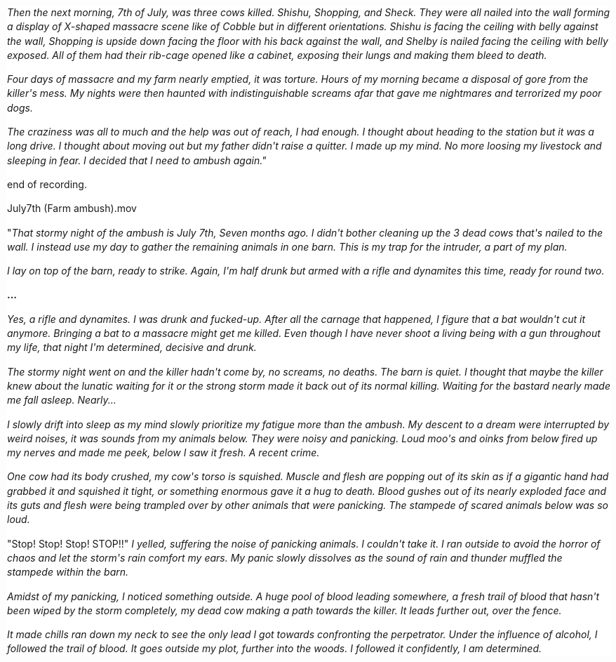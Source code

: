 *Then the next morning, 7th of July, was three cows killed. Shishu, Shopping, and Sheck. They were all nailed into the wall forming a display of X-shaped massacre scene like of Cobble but in different orientations. Shishu is facing the ceiling with belly against the wall, Shopping is upside down facing the floor with his back against the wall, and Shelby is nailed facing the ceiling with belly exposed. All of them had their rib-cage opened like a cabinet, exposing their lungs and making them bleed to death.*

*Four days of massacre and my farm nearly emptied, it was torture. Hours of my morning became a disposal of gore from the killer's mess. My nights were then haunted with indistinguishable screams afar that gave me nightmares and terrorized my poor dogs.*

*The craziness was all to much and the help was out of reach, I had enough. I thought about heading to the station but it was a long drive. I thought about moving out but my father didn't raise a quitter. I made up my mind. No more loosing my livestock and sleeping in fear. I decided that I need to ambush again."*

end of recording.

July7th (Farm ambush).mov

"*That stormy night of the ambush is July 7th, Seven months ago. I didn't bother cleaning up the 3 dead cows that's nailed to the wall. I instead use my day to gather the remaining animals in one barn. This is my trap for the intruder, a part of my plan.*

*I lay on top of the barn, ready to strike. Again, I'm half drunk but armed with a rifle and dynamites this time, ready for round two.*

**...**

*Yes, a rifle and dynamites. I was drunk and fucked-up. After all the carnage that happened, I figure that a bat wouldn't cut it anymore. Bringing a bat to a massacre might get me killed. Even though I have never shoot a living being with a gun throughout my life, that night I'm determined, decisive and drunk.*

*The stormy night went on and the killer hadn't come by, no screams, no deaths. The barn is quiet. I thought that maybe the killer knew about the lunatic waiting for it or the strong storm made it back out of its normal killing. Waiting for the bastard nearly made me fall asleep. Nearly...*

*I slowly drift into sleep as my mind slowly prioritize my fatigue more than the ambush. My descent to a dream were interrupted by weird noises, it was sounds from my animals below. They were noisy and panicking. Loud moo's and oinks from below fired up my nerves and made me peek, below I saw it fresh. A recent crime.*

*One cow had its body crushed, my cow's torso is squished. Muscle and flesh are popping out of its skin as if a gigantic hand had grabbed it and squished it tight, or something enormous gave it a hug to death. Blood gushes out of its nearly exploded face and its guts and flesh were being trampled over by other animals that were panicking. The stampede of scared animals below was so loud.*

"Stop! Stop! Stop! STOP!!" *I yelled, suffering the noise of panicking animals. I couldn't take it. I ran outside to avoid the horror of chaos and let the storm's rain comfort my ears. My panic slowly dissolves as the sound of rain and thunder muffled the stampede within the barn.*

*Amidst of my panicking, I noticed something outside. A huge pool of blood leading somewhere, a fresh trail of blood that hasn't been wiped by the storm completely, my dead cow making a path towards the killer. It leads further out, over the fence.*

*It made chills ran down my neck to see the only lead I got towards confronting the perpetrator. Under the influence of alcohol, I followed the trail of blood. It goes outside my plot, further into the woods. I followed it confidently, I am determined.*
